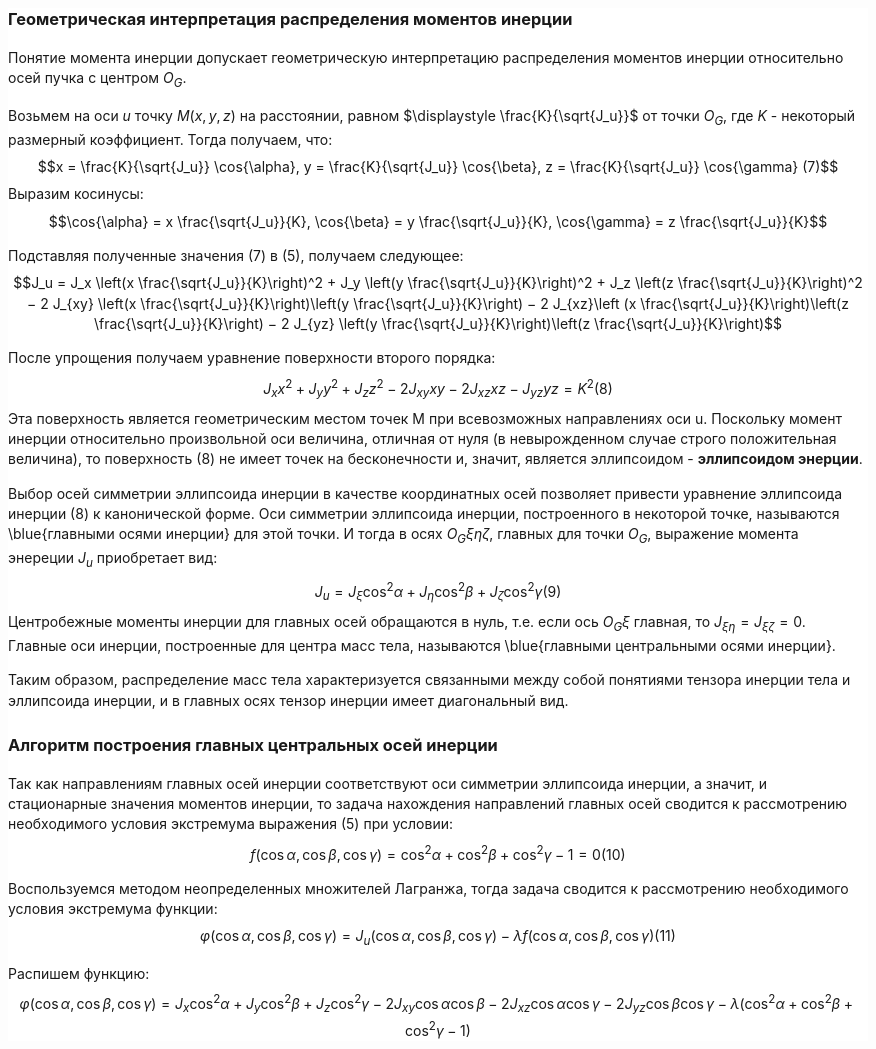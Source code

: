 <h3 align="left">Геометрическая интерпретация распределения моментов инерции</h3>

Понятие момента инерции допускает геометрическую интерпретацию распределения моментов инерции относительно осей пучка с центром $O_G$.

Возьмем на оси $u$ точку $M(x, y, z)$ на расстоянии,
равном $\displaystyle \frac{K}{\sqrt{J_u}}$ от точки $O_G$, где $K$ - некоторый размерный коэффициент. Тогда получаем, что:
$$x = \frac{K}{\sqrt{J_u}} \cos{\alpha}, y = \frac{K}{\sqrt{J_u}} \cos{\beta}, z = \frac{K}{\sqrt{J_u}} \cos{\gamma} (7)$$
Выразим косинусы:
$$\cos{\alpha} = x \frac{\sqrt{J_u}}{K},
\cos{\beta} = y \frac{\sqrt{J_u}}{K}, 
\cos{\gamma} = z \frac{\sqrt{J_u}}{K}$$

Подставляя полученные значения $(7)$ в $(5)$, получаем следующее:
$$J_u = J_x \left(x \frac{\sqrt{J_u}}{K}\right)^2 + J_y \left(y \frac{\sqrt{J_u}}{K}\right)^2 + J_z \left(z \frac{\sqrt{J_u}}{K}\right)^2 − 2 J_{xy} \left(x \frac{\sqrt{J_u}}{K}\right)\left(y \frac{\sqrt{J_u}}{K}\right) − 2 J_{xz}\left (x \frac{\sqrt{J_u}}{K}\right)\left(z \frac{\sqrt{J_u}}{K}\right) − 2 J_{yz} \left(y \frac{\sqrt{J_u}}{K}\right)\left(z \frac{\sqrt{J_u}}{K}\right)$$

После упрощения получаем уравнение поверхности второго порядка:
$$J_x x^2 + J_y y^2 + J_z z^2 − 2 J_{xy} xy − 2 J_{xz} xz − J_{yz} yz = K^2(8)$$
Эта поверхность является геометрическим местом точек M при всевозможных направлениях оси u. Поскольку момент инерции относительно произвольной оси величина, отличная от нуля (в невырожденном случае строго положительная величина), то поверхность $(8)$ не имеет точек на бесконечности и, значит, является эллипсоидом - **эллипсоидом энерции**.

Выбор осей симметрии эллипсоида инерции в качестве координатных осей позволяет привести уравнение эллипсоида инерции $(8)$ к канонической форме. Оси симметрии эллипсоида инерции, построенного в некоторой точке, называются \blue{главными осями инерции} для этой точки. И тогда в осях $O_G \xi \eta \zeta$, главных для точки $O_G$, выражение момента энереции $J_u$ приобретает вид:
$$J_u =J_{\xi} \cos^2{\alpha} + J_{\eta} \cos^2{\beta} + J_{\zeta} \cos^2{\gamma}(9)$$
Центробежные моменты инерции для главных осей
обращаются в нуль, т.е. если ось $O_G \xi$ главная, то
$J_{\xi \eta} = J_{\xi \zeta} = 0$. Главные оси инерции, построенные для центра масс тела, называются \blue{главными центральными осями инерции}.

Таким образом, распределение масс тела характеризуется связанными между собой понятиями тензора инерции тела и эллипсоида инерции, и в главных осях тензор инерции имеет диагональный вид.

<h3 align="left">Алгоритм построения главных центральных осей инерции</h3>

Так как направлениям главных осей инерции соответствуют оси симметрии эллипсоида инерции, а значит, и стационарные значения моментов инерции, то задача нахождения направлений главных осей сводится к рассмотрению необходимого условия экстремума выражения $(5)$ при условии:
$$f (\cos{\alpha} , \cos{\beta} , \cos{\gamma} ) = \cos^2{\alpha} + \cos^2{\beta} + \cos^2 {\gamma} − 1 = 0 (10)$$

Воспользуемся методом неопределенных множителей Лагранжа, тогда задача сводится к рассмотрению необходимого условия экстремума функции:
$$\varphi(\cos{\alpha} , \cos{\beta} , \cos{\gamma}) = J_u (\cos{\alpha} , \cos{\beta} , \cos{\gamma}) - \lambda f (\cos{\alpha} , \cos{\beta} , \cos{\gamma})(11)$$

Распишем функцию: 
$$\varphi(\cos{\alpha} , \cos{\beta} , \cos{\gamma}) = J_x \cos^2{\alpha} + J_y \cos^2{\beta} + J_z \cos^2{\gamma} - 2 J_{xy} \cos{\alpha}\cos{\beta} − 2 J_{xz} \cos{\alpha}\cos{\gamma} − 2 J_{yz} \cos{\beta}\cos{\gamma} - \lambda (\cos^2{\alpha} + \cos^2{\beta} + \cos^2 {\gamma} − 1)$$

